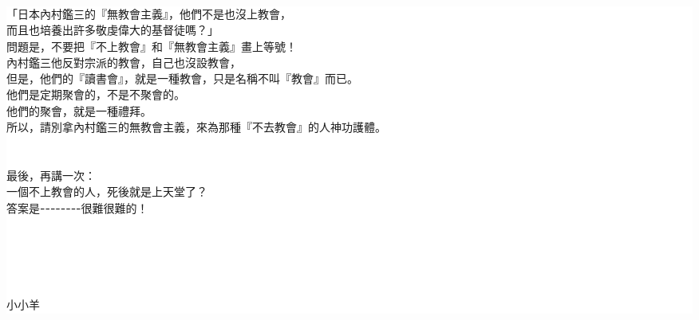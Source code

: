 <div>「日本內村鑑三的『無教會主義』，他們不是也沒上教會，</div>
<div>而且也培養出許多敬虔偉大的基督徒嗎？」</div>
<div>問題是，不要把『不上教會』和『無教會主義』畫上等號！</div>
<div>內村鑑三他反對宗派的教會，自己也沒設教會，</div>
<div>但是，他們的『讀書會』，就是一種教會，只是名稱不叫『教會』而已。</div>
<div>他們是定期聚會的，不是不聚會的。</div>
<div>他們的聚會，就是一種禮拜。</div>
<div>所以，請別拿內村鑑三的無教會主義，來為那種『不去教會』的人神功護體。</div>
<div> </div>
<div> </div>
<div>最後，再講一次：</div>
<div>一個不上教會的人，死後就是上天堂了？</div>
<div>答案是--------很難很難的！</div>
<div> </div>
<div> </div>
<div> </div>
<div> </div>
<div> </div>
<div>小小羊</div>
